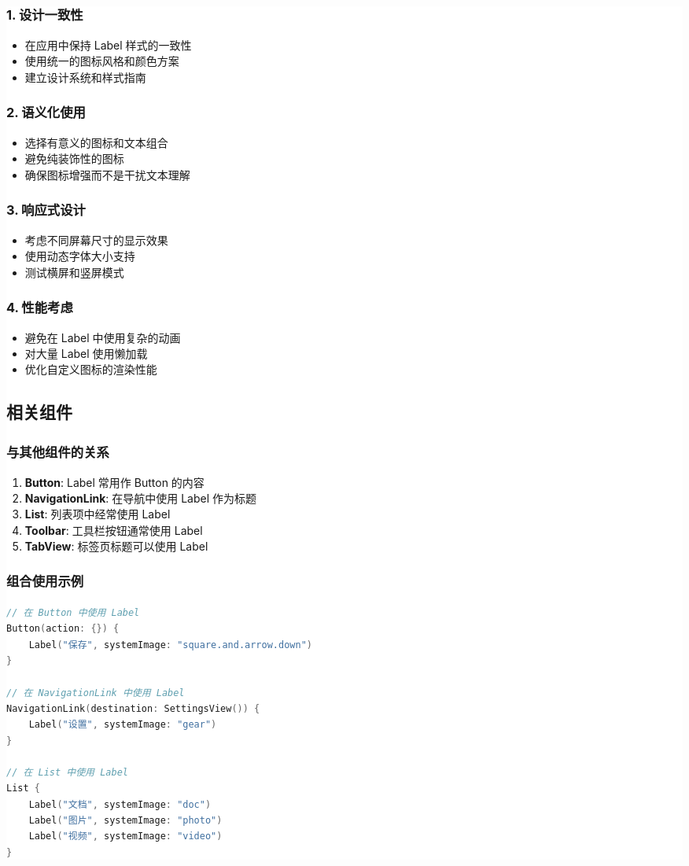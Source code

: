 ### 1. 设计一致性

- 在应用中保持 Label 样式的一致性
- 使用统一的图标风格和颜色方案
- 建立设计系统和样式指南

### 2. 语义化使用

- 选择有意义的图标和文本组合
- 避免纯装饰性的图标
- 确保图标增强而不是干扰文本理解

### 3. 响应式设计

- 考虑不同屏幕尺寸的显示效果
- 使用动态字体大小支持
- 测试横屏和竖屏模式

### 4. 性能考虑

- 避免在 Label 中使用复杂的动画
- 对大量 Label 使用懒加载
- 优化自定义图标的渲染性能

## 相关组件

### 与其他组件的关系

1. **Button**: Label 常用作 Button 的内容
2. **NavigationLink**: 在导航中使用 Label 作为标题
3. **List**: 列表项中经常使用 Label
4. **Toolbar**: 工具栏按钮通常使用 Label
5. **TabView**: 标签页标题可以使用 Label

### 组合使用示例

```swift
// 在 Button 中使用 Label
Button(action: {}) {
    Label("保存", systemImage: "square.and.arrow.down")
}

// 在 NavigationLink 中使用 Label
NavigationLink(destination: SettingsView()) {
    Label("设置", systemImage: "gear")
}

// 在 List 中使用 Label
List {
    Label("文档", systemImage: "doc")
    Label("图片", systemImage: "photo")
    Label("视频", systemImage: "video")
}
```
